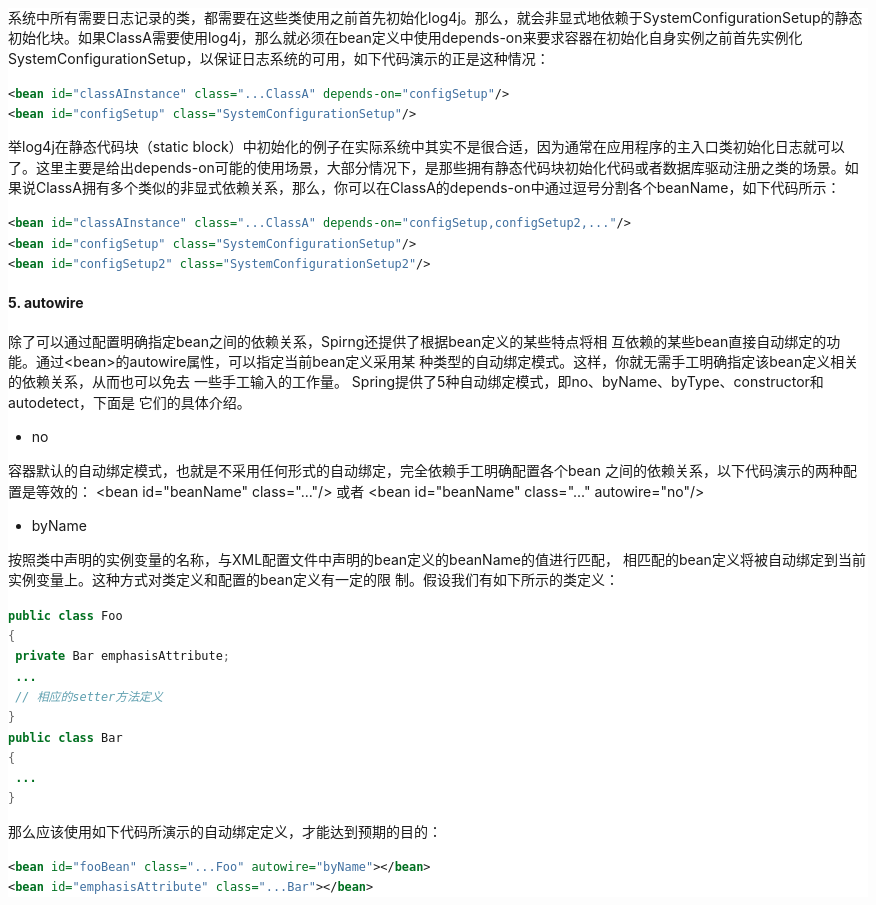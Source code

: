 系统中所有需要日志记录的类，都需要在这些类使用之前首先初始化log4j。那么，就会非显式地依赖于SystemConfigurationSetup的静态初始化块。如果ClassA需要使用log4j，那么就必须在bean定义中使用depends-on来要求容器在初始化自身实例之前首先实例化SystemConfigurationSetup，以保证日志系统的可用，如下代码演示的正是这种情况： 

```xml
<bean id="classAInstance" class="...ClassA" depends-on="configSetup"/> 
<bean id="configSetup" class="SystemConfigurationSetup"/> 
```

举log4j在静态代码块（static block）中初始化的例子在实际系统中其实不是很合适，因为通常在应用程序的主入口类初始化日志就可以了。这里主要是给出depends-on可能的使用场景，大部分情况下，是那些拥有静态代码块初始化代码或者数据库驱动注册之类的场景。如果说ClassA拥有多个类似的非显式依赖关系，那么，你可以在ClassA的depends-on中通过逗号分割各个beanName，如下代码所示：

```xml
<bean id="classAInstance" class="...ClassA" depends-on="configSetup,configSetup2,..."/> 
<bean id="configSetup" class="SystemConfigurationSetup"/> 
<bean id="configSetup2" class="SystemConfigurationSetup2"/> 
```

#### 5. autowire

除了可以通过配置明确指定bean之间的依赖关系，Spirng还提供了根据bean定义的某些特点将相
互依赖的某些bean直接自动绑定的功能。通过\<bean>的autowire属性，可以指定当前bean定义采用某
种类型的自动绑定模式。这样，你就无需手工明确指定该bean定义相关的依赖关系，从而也可以免去
一些手工输入的工作量。
Spring提供了5种自动绑定模式，即no、byName、byType、constructor和autodetect，下面是
它们的具体介绍。

- no 

容器默认的自动绑定模式，也就是不采用任何形式的自动绑定，完全依赖手工明确配置各个bean
之间的依赖关系，以下代码演示的两种配置是等效的： 
\<bean id="beanName" class="..."/> 
或者
\<bean id="beanName" class="..." autowire="no"/> 

- byName 

按照类中声明的实例变量的名称，与XML配置文件中声明的bean定义的beanName的值进行匹配，
相匹配的bean定义将被自动绑定到当前实例变量上。这种方式对类定义和配置的bean定义有一定的限
制。假设我们有如下所示的类定义： 

```java
public class Foo 
{ 
 private Bar emphasisAttribute; 
 ... 
 // 相应的setter方法定义
} 
public class Bar 
{ 
 ... 
} 
```

那么应该使用如下代码所演示的自动绑定定义，才能达到预期的目的： 

```xml
<bean id="fooBean" class="...Foo" autowire="byName"></bean>
<bean id="emphasisAttribute" class="...Bar"></bean> 
```
